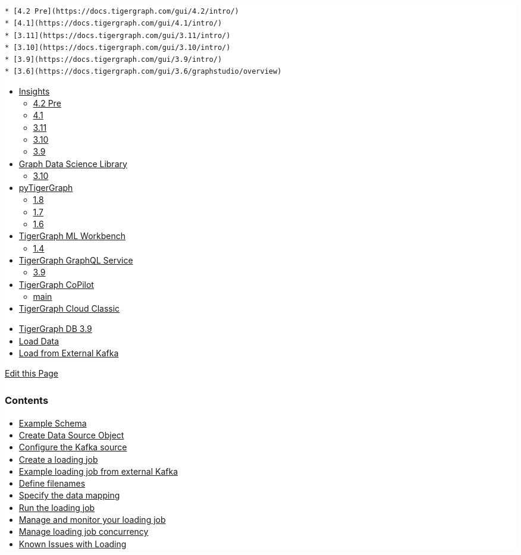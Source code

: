     * [4.2 Pre](https://docs.tigergraph.com/gui/4.2/intro/)
    * [4.1](https://docs.tigergraph.com/gui/4.1/intro/)
    * [3.11](https://docs.tigergraph.com/gui/3.11/intro/)
    * [3.10](https://docs.tigergraph.com/gui/3.10/intro/)
    * [3.9](https://docs.tigergraph.com/gui/3.9/intro/)
    * [3.6](https://docs.tigergraph.com/gui/3.6/graphstudio/overview)
  * [Insights](https://docs.tigergraph.com/insights/4.2/intro/)
    * [4.2 Pre](https://docs.tigergraph.com/insights/4.2/intro/)
    * [4.1](https://docs.tigergraph.com/insights/4.1/intro/)
    * [3.11](https://docs.tigergraph.com/insights/3.11/intro/)
    * [3.10](https://docs.tigergraph.com/insights/3.10/intro/)
    * [3.9](https://docs.tigergraph.com/insights/3.9/intro/)
  * [Graph Data Science Library](https://docs.tigergraph.com/graph-ml/3.10/intro/)
    * [3.10](https://docs.tigergraph.com/graph-ml/3.10/intro/)
  * [pyTigerGraph](https://docs.tigergraph.com/pytigergraph/1.8/intro/)
    * [1.8](https://docs.tigergraph.com/pytigergraph/1.8/intro/)
    * [1.7](https://docs.tigergraph.com/pytigergraph/1.7/intro/)
    * [1.6](https://docs.tigergraph.com/pytigergraph/1.6/intro/)
  * [TigerGraph ML Workbench](https://docs.tigergraph.com/ml-workbench/1.4/intro/)
    * [1.4](https://docs.tigergraph.com/ml-workbench/1.4/intro/)
  * [TigerGraph GraphQL Service](https://docs.tigergraph.com/graphql/3.9/)
    * [3.9](https://docs.tigergraph.com/graphql/3.9/)
  * [TigerGraph CoPilot](https://docs.tigergraph.com/tg-copilot/intro/)
    * [main](https://docs.tigergraph.com/tg-copilot/intro/)
  * [TigerGraph Cloud Classic](https://docs.tigergraph.com/cloud/main/start/overview)


[](https://docs.tigergraph.com/home/)
  * [TigerGraph DB 3.9](https://docs.tigergraph.com/tigergraph-server/3.9/intro/)
  * [Load Data](https://docs.tigergraph.com/tigergraph-server/3.9/data-loading/)
  * [Load from External Kafka](https://docs.tigergraph.com/tigergraph-server/3.9/data-loading/load-from-kafka)


[Edit this Page](https://github.com/tigergraph/server-docs/edit/3.9/modules/data-loading/pages/load-from-kafka.adoc)
### Contents
  * [Example Schema](https://docs.tigergraph.com/tigergraph-server/3.9/data-loading/load-from-kafka#_example_schema)
  * [Create Data Source Object](https://docs.tigergraph.com/tigergraph-server/3.9/data-loading/load-from-kafka#_create_data_source_object)
  * [Configure the Kafka source](https://docs.tigergraph.com/tigergraph-server/3.9/data-loading/load-from-kafka#_configure_the_kafka_source)
  * [Create a loading job](https://docs.tigergraph.com/tigergraph-server/3.9/data-loading/load-from-kafka#_create_a_loading_job)
  * [Example loading job from external Kafka](https://docs.tigergraph.com/tigergraph-server/3.9/data-loading/load-from-kafka#_example_loading_job_from_external_kafka)
  * [Define filenames](https://docs.tigergraph.com/tigergraph-server/3.9/data-loading/load-from-kafka#_define_filenames)
  * [Specify the data mapping](https://docs.tigergraph.com/tigergraph-server/3.9/data-loading/load-from-kafka#_specify_the_data_mapping)
  * [Run the loading job](https://docs.tigergraph.com/tigergraph-server/3.9/data-loading/load-from-kafka#_run_the_loading_job)
  * [Manage and monitor your loading job](https://docs.tigergraph.com/tigergraph-server/3.9/data-loading/load-from-kafka#_manage_and_monitor_your_loading_job)
  * [Manage loading job concurrency](https://docs.tigergraph.com/tigergraph-server/3.9/data-loading/load-from-kafka#_manage_loading_job_concurrency)
  * [Known Issues with Loading](https://docs.tigergraph.com/tigergraph-server/3.9/data-loading/load-from-kafka#_known_issues_with_loading)
